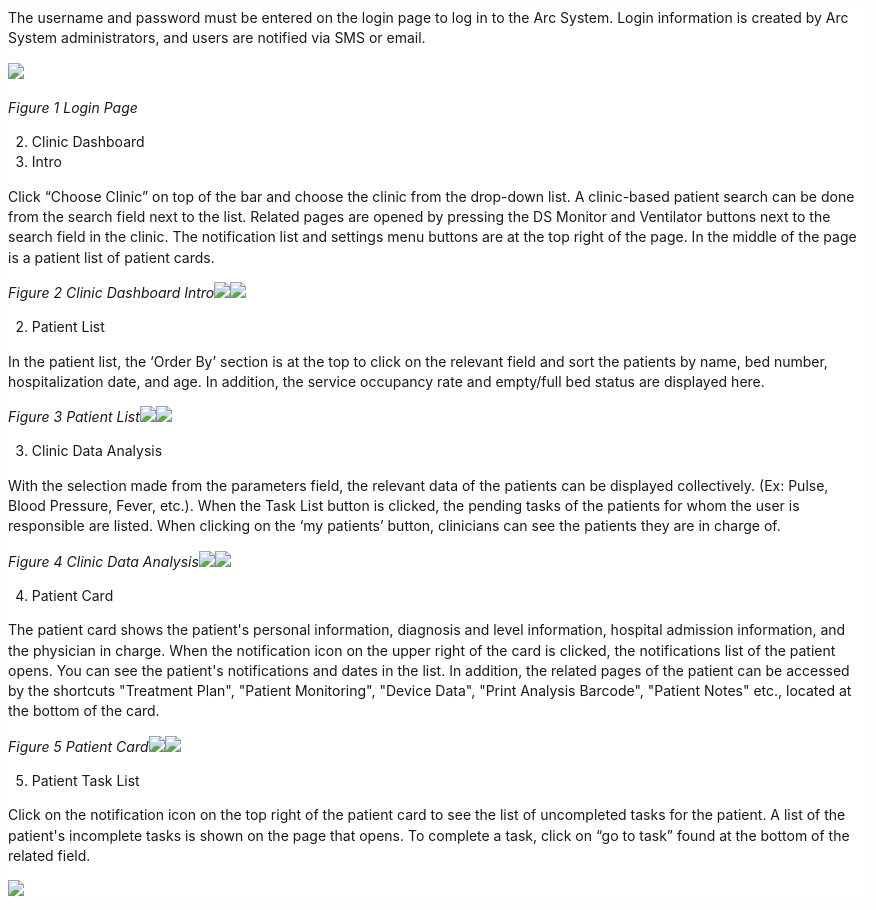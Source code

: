 The username and password must be entered on the login page to log in to the Arc System. Login information is created by Arc System administrators, and users are notified via SMS or email. 

![](Aspose.Words.a4fef6f5-f4f5-4237-ba01-2776ae37f2c8.002.jpeg)

*Figure 1 Login Page*

2. Clinic Dashboard 
1. Intro 

Click “Choose Clinic” on top of the bar and choose the clinic from the drop-down list. A clinic-based patient search can be done from the search field next to the list. Related pages are opened by pressing the DS Monitor and Ventilator buttons next to the search field in the clinic. The notification list and settings menu buttons are at the top right of the page. In the middle of the page is a patient list of patient cards. 

*Figure 2 Clinic Dashboard Intro![](Aspose.Words.a4fef6f5-f4f5-4237-ba01-2776ae37f2c8.003.png)![](Aspose.Words.a4fef6f5-f4f5-4237-ba01-2776ae37f2c8.004.jpeg)*

2. Patient List 

In the patient list, the ‘Order By’ section is at the top to click on the relevant field and sort the patients by name, bed number, hospitalization date, and age. In addition, the service occupancy rate and empty/full bed status are displayed here.  

*Figure 3 Patient List![](Aspose.Words.a4fef6f5-f4f5-4237-ba01-2776ae37f2c8.005.png)![](Aspose.Words.a4fef6f5-f4f5-4237-ba01-2776ae37f2c8.006.jpeg)*

3. Clinic Data Analysis  

With the selection made from the parameters field, the relevant data of the patients can be displayed collectively. (Ex: Pulse, Blood Pressure, Fever, etc.). When the Task List button is clicked, the pending tasks of the patients for whom the user is responsible are listed. When clicking on the ‘my patients’ button, clinicians can see the patients they are in charge of. 

*Figure 4 Clinic Data Analysis![](Aspose.Words.a4fef6f5-f4f5-4237-ba01-2776ae37f2c8.007.png)![](Aspose.Words.a4fef6f5-f4f5-4237-ba01-2776ae37f2c8.008.jpeg)*

4. Patient Card 

The patient card shows the patient's personal information, diagnosis and level information, hospital admission information, and the physician in charge. When the notification icon on the upper right of the card is clicked, the notifications list of the patient opens. You can see the patient's notifications and dates in the list. In addition, the related pages of the patient can be accessed by the shortcuts "Treatment Plan", "Patient Monitoring", "Device Data", "Print Analysis Barcode", "Patient Notes" etc., located at the bottom of the card. 

*Figure 5 Patient Card![](Aspose.Words.a4fef6f5-f4f5-4237-ba01-2776ae37f2c8.009.png)![](Aspose.Words.a4fef6f5-f4f5-4237-ba01-2776ae37f2c8.010.png)*

5. Patient Task List 

Click on the notification icon on the top right of the patient card to see the list of uncompleted tasks for the patient. A list of the patient's incomplete tasks is shown on the page that opens. To complete a task, click on “go to task” found at the bottom of the related field. 

![](Aspose.Words.a4fef6f5-f4f5-4237-ba01-2776ae37f2c8.011.png)

